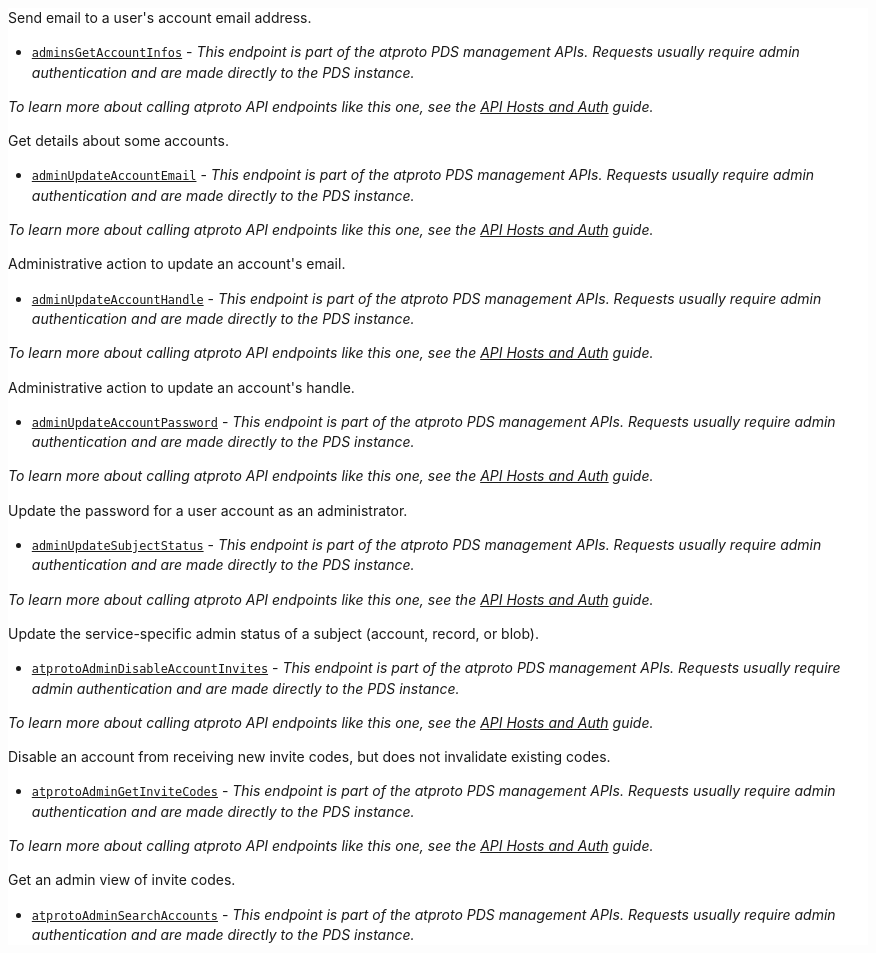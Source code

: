 Send email to a user's account email address.
- [`adminsGetAccountInfos`](docs/sdks/admins/README.md#getaccountinfos) - *This endpoint is part of the atproto PDS management APIs. Requests usually require admin authentication and are made directly to the PDS instance.*

*To learn more about calling atproto API endpoints like this one, see the [API Hosts and Auth](/docs/advanced-guides/api-directory) guide.*

Get details about some accounts.
- [`adminUpdateAccountEmail`](docs/sdks/admin/README.md#updateaccountemail) - *This endpoint is part of the atproto PDS management APIs. Requests usually require admin authentication and are made directly to the PDS instance.*

*To learn more about calling atproto API endpoints like this one, see the [API Hosts and Auth](/docs/advanced-guides/api-directory) guide.*

Administrative action to update an account's email.
- [`adminUpdateAccountHandle`](docs/sdks/admin/README.md#updateaccounthandle) - *This endpoint is part of the atproto PDS management APIs. Requests usually require admin authentication and are made directly to the PDS instance.*

*To learn more about calling atproto API endpoints like this one, see the [API Hosts and Auth](/docs/advanced-guides/api-directory) guide.*

Administrative action to update an account's handle.
- [`adminUpdateAccountPassword`](docs/sdks/admin/README.md#updateaccountpassword) - *This endpoint is part of the atproto PDS management APIs. Requests usually require admin authentication and are made directly to the PDS instance.*

*To learn more about calling atproto API endpoints like this one, see the [API Hosts and Auth](/docs/advanced-guides/api-directory) guide.*

Update the password for a user account as an administrator.
- [`adminUpdateSubjectStatus`](docs/sdks/admin/README.md#updatesubjectstatus) - *This endpoint is part of the atproto PDS management APIs. Requests usually require admin authentication and are made directly to the PDS instance.*

*To learn more about calling atproto API endpoints like this one, see the [API Hosts and Auth](/docs/advanced-guides/api-directory) guide.*

Update the service-specific admin status of a subject (account, record, or blob).
- [`atprotoAdminDisableAccountInvites`](docs/sdks/atprotoadmin/README.md#disableaccountinvites) - *This endpoint is part of the atproto PDS management APIs. Requests usually require admin authentication and are made directly to the PDS instance.*

*To learn more about calling atproto API endpoints like this one, see the [API Hosts and Auth](/docs/advanced-guides/api-directory) guide.*

Disable an account from receiving new invite codes, but does not invalidate existing codes.
- [`atprotoAdminGetInviteCodes`](docs/sdks/atprotoadmin/README.md#getinvitecodes) - *This endpoint is part of the atproto PDS management APIs. Requests usually require admin authentication and are made directly to the PDS instance.*

*To learn more about calling atproto API endpoints like this one, see the [API Hosts and Auth](/docs/advanced-guides/api-directory) guide.*

Get an admin view of invite codes.
- [`atprotoAdminSearchAccounts`](docs/sdks/atprotoadmin/README.md#searchaccounts) - *This endpoint is part of the atproto PDS management APIs. Requests usually require admin authentication and are made directly to the PDS instance.*
